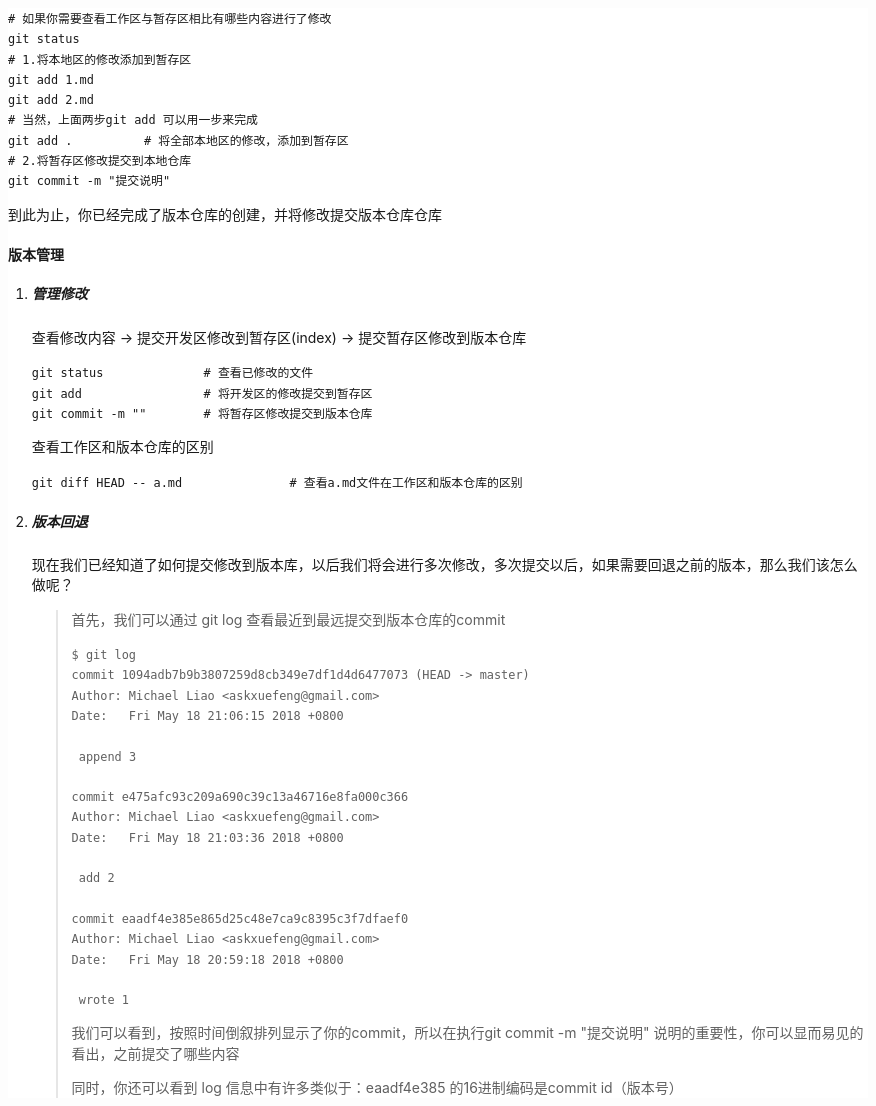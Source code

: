    ~~~shell
   # 如果你需要查看工作区与暂存区相比有哪些内容进行了修改
   git status
   # 1.将本地区的修改添加到暂存区
   git add 1.md
   git add 2.md
   # 当然，上面两步git add 可以用一步来完成
   git add .          # 将全部本地区的修改，添加到暂存区
   # 2.将暂存区修改提交到本地仓库
   git commit -m "提交说明"
   ~~~
   
   到此为止，你已经完成了版本仓库的创建，并将修改提交版本仓库仓库

#### 版本管理

1. ##### 管理修改

   查看修改内容 -> 提交开发区修改到暂存区(index) -> 提交暂存区修改到版本仓库

   ~~~shell
   git status              # 查看已修改的文件
   git add                 # 将开发区的修改提交到暂存区
   git commit -m ""        # 将暂存区修改提交到版本仓库
   ~~~
   
   查看工作区和版本仓库的区别
   
   ~~~shell
   git diff HEAD -- a.md               # 查看a.md文件在工作区和版本仓库的区别
   ~~~
   
   
   
2. ##### 版本回退

   现在我们已经知道了如何提交修改到版本库，以后我们将会进行多次修改，多次提交以后，如果需要回退之前的版本，那么我们该怎么做呢？

   > 首先，我们可以通过 git log 查看最近到最远提交到版本仓库的commit
   >
   > ~~~shell
   > $ git log
   > commit 1094adb7b9b3807259d8cb349e7df1d4d6477073 (HEAD -> master)
   > Author: Michael Liao <askxuefeng@gmail.com>
   > Date:   Fri May 18 21:06:15 2018 +0800
   > 
   >  append 3
   > 
   > commit e475afc93c209a690c39c13a46716e8fa000c366
   > Author: Michael Liao <askxuefeng@gmail.com>
   > Date:   Fri May 18 21:03:36 2018 +0800
   > 
   >  add 2
   > 
   > commit eaadf4e385e865d25c48e7ca9c8395c3f7dfaef0
   > Author: Michael Liao <askxuefeng@gmail.com>
   > Date:   Fri May 18 20:59:18 2018 +0800
   > 
   >  wrote 1
   > ~~~
   >
   > 我们可以看到，按照时间倒叙排列显示了你的commit，所以在执行git commit -m "提交说明" 说明的重要性，你可以显而易见的看出，之前提交了哪些内容
   >
   > 同时，你还可以看到 log 信息中有许多类似于：eaadf4e385 的16进制编码是commit id（版本号）

